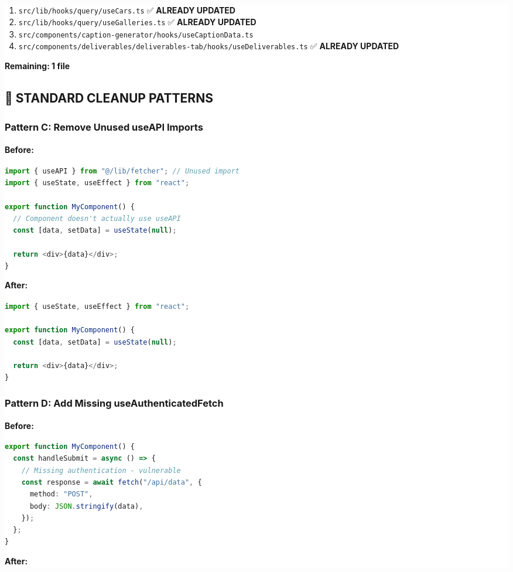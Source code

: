 1. `src/lib/hooks/query/useCars.ts` ✅ **ALREADY UPDATED**
2. `src/lib/hooks/query/useGalleries.ts` ✅ **ALREADY UPDATED**
3. `src/components/caption-generator/hooks/useCaptionData.ts`
4. `src/components/deliverables/deliverables-tab/hooks/useDeliverables.ts` ✅ **ALREADY UPDATED**

**Remaining: 1 file**

## 🔧 **STANDARD CLEANUP PATTERNS**

### **Pattern C: Remove Unused useAPI Imports**

**Before:**

```typescript
import { useAPI } from "@/lib/fetcher"; // Unused import
import { useState, useEffect } from "react";

export function MyComponent() {
  // Component doesn't actually use useAPI
  const [data, setData] = useState(null);

  return <div>{data}</div>;
}
```

**After:**

```typescript
import { useState, useEffect } from "react";

export function MyComponent() {
  const [data, setData] = useState(null);

  return <div>{data}</div>;
}
```

### **Pattern D: Add Missing useAuthenticatedFetch**

**Before:**

```typescript
export function MyComponent() {
  const handleSubmit = async () => {
    // Missing authentication - vulnerable
    const response = await fetch("/api/data", {
      method: "POST",
      body: JSON.stringify(data),
    });
  };
}
```

**After:**
